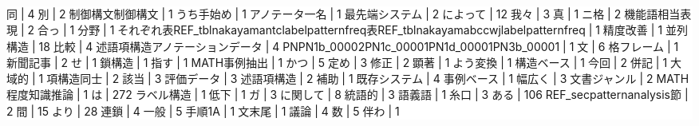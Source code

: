 同 | 4
別 | 2
制御構文制御構文 | 1
うち手始め | 1
アノテータ一名 | 1
最先端システム | 2
によって | 12
我々 | 3
真 | 1
ニ格 | 2
機能語相当表現 | 2
合っ | 1
分野 | 1
それぞれ表REF_tblnakayamantclabelpatternfreq表REF_tblnakayamabccwjlabelpatternfreq | 1
精度改善 | 1
並列構造 | 18
比較 | 4
述語項構造アノテーションデータ | 4
PNPN1b_00002PN1c_00001PN1d_00001PN3b_00001 | 1
文 | 6
格フレーム | 1
新聞記事 | 2
せ | 1
鎖構造 | 1
指す | 1
MATH事例抽出 | 1
かつ | 5
定め | 3
修正 | 2
顕著 | 1
よう変換 | 1
構造ベース | 1
今回 | 2
併記 | 1
大域的 | 1
項構造同士 | 2
該当 | 3
評価データ | 3
述語項構造 | 2
補助 | 1
既存システム | 4
事例ベース | 1
幅広く | 3
文書ジャンル | 2
MATH程度知識推論 | 1
は | 272
ラベル構造 | 1
低下 | 1
ガ | 3
に関して | 8
統語的 | 3
語義語 | 1
糸口 | 3
ある | 106
REF_secpatternanalysis節 | 2
間 | 15
より | 28
連鎖 | 4
一般 | 5
手順1A | 1
文末尾 | 1
議論 | 4
数 | 5
伴わ | 1